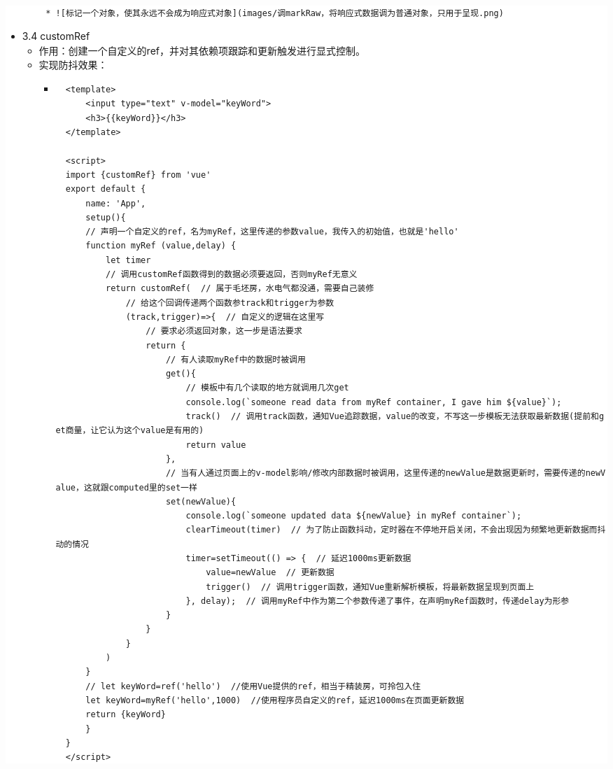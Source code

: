             * ![标记一个对象，使其永远不会成为响应式对象](images/调markRaw，将响应式数据调为普通对象，只用于呈现.png)
* 3.4 customRef
    * 作用：创建一个自定义的ref，并对其依赖项跟踪和更新触发进行显式控制。
    * 实现防抖效果：
        * ```
            <template>
                <input type="text" v-model="keyWord">
                <h3>{{keyWord}}</h3>
            </template>

            <script>
            import {customRef} from 'vue'
            export default {
                name: 'App',
                setup(){
                // 声明一个自定义的ref，名为myRef，这里传递的参数value，我传入的初始值，也就是'hello'
                function myRef (value,delay) {
                    let timer
                    // 调用customRef函数得到的数据必须要返回，否则myRef无意义
                    return customRef(  // 属于毛坯房，水电气都没通，需要自己装修
                        // 给这个回调传递两个函数参track和trigger为参数
                        (track,trigger)=>{  // 自定义的逻辑在这里写
                            // 要求必须返回对象，这一步是语法要求
                            return {
                                // 有人读取myRef中的数据时被调用
                                get(){
                                    // 模板中有几个读取的地方就调用几次get
                                    console.log(`someone read data from myRef container, I gave him ${value}`);
                                    track()  // 调用track函数，通知Vue追踪数据，value的改变，不写这一步模板无法获取最新数据(提前和get商量，让它认为这个value是有用的)
                                    return value
                                },
                                // 当有人通过页面上的v-model影响/修改内部数据时被调用，这里传递的newValue是数据更新时，需要传递的newValue，这就跟computed里的set一样
                                set(newValue){
                                    console.log(`someone updated data ${newValue} in myRef container`);
                                    clearTimeout(timer)  // 为了防止函数抖动，定时器在不停地开启关闭，不会出现因为频繁地更新数据而抖动的情况
                                    timer=setTimeout(() => {  // 延迟1000ms更新数据
                                        value=newValue  // 更新数据
                                        trigger()  // 调用trigger函数，通知Vue重新解析模板，将最新数据呈现到页面上
                                    }, delay);  // 调用myRef中作为第二个参数传递了事件，在声明myRef函数时，传递delay为形参
                                }
                            }
                        }
                    )
                }
                // let keyWord=ref('hello')  //使用Vue提供的ref，相当于精装房，可拎包入住
                let keyWord=myRef('hello',1000)  //使用程序员自定义的ref，延迟1000ms在页面更新数据
                return {keyWord}
                }
            }
            </script>